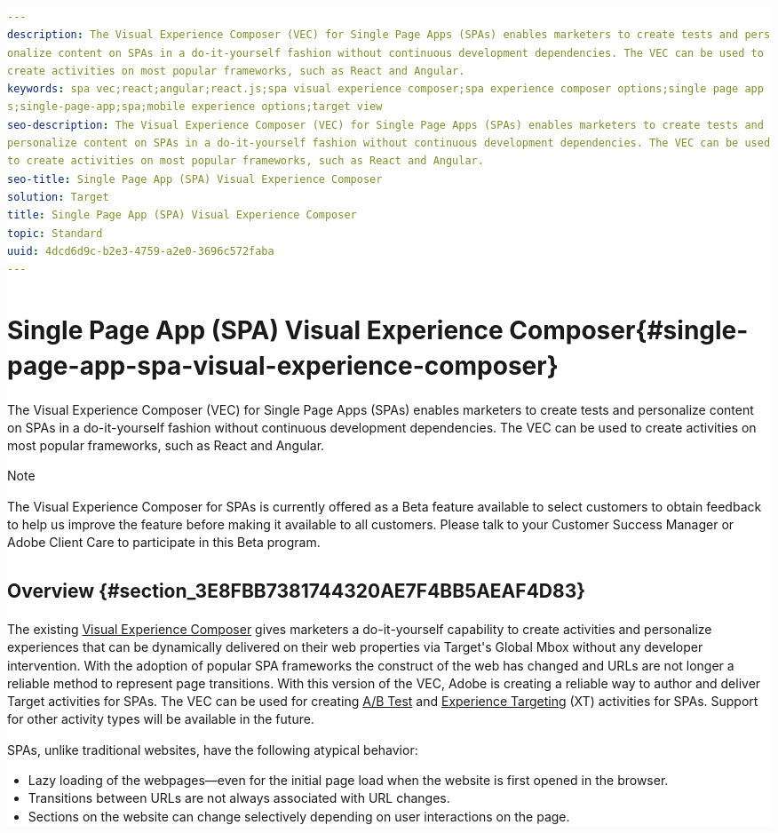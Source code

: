 ```yaml
---
description: The Visual Experience Composer (VEC) for Single Page Apps (SPAs) enables marketers to create tests and personalize content on SPAs in a do-it-yourself fashion without continuous development dependencies. The VEC can be used to create activities on most popular frameworks, such as React and Angular.
keywords: spa vec;react;angular;react.js;spa visual experience composer;spa experience composer options;single page apps;single-page-app;spa;mobile experience options;target view
seo-description: The Visual Experience Composer (VEC) for Single Page Apps (SPAs) enables marketers to create tests and personalize content on SPAs in a do-it-yourself fashion without continuous development dependencies. The VEC can be used to create activities on most popular frameworks, such as React and Angular.
seo-title: Single Page App (SPA) Visual Experience Composer
solution: Target
title: Single Page App (SPA) Visual Experience Composer
topic: Standard
uuid: 4dcd6d9c-b2e3-4759-a2e0-3696c572faba
---
```


# Single Page App (SPA) Visual Experience Composer{#single-page-app-spa-visual-experience-composer}

The Visual Experience Composer (VEC) for Single Page Apps (SPAs) enables marketers to create tests and personalize content on SPAs in a do-it-yourself fashion without continuous development dependencies. The VEC can be used to create activities on most popular frameworks, such as React and Angular.

>[!NOTE]
>
>The Visual Experience Composer for SPAs is currently offered as a Beta feature available to select customers to obtain feedback to help us improve the feature before making it available to all customers. Please talk to your Customer Success Manager or Adobe Client Care to participate in this Beta program.

## Overview {#section_3E8FBB7381744320AE7F4BB5AEAF4D83}

The existing [Visual Experience Composer](../c-experiences/c-experiences.md#section_34265986611B4AB8A0E4D6ACC25EF91D) gives marketers a do-it-yourself capability to create activities and personalize experiences that can be dynamically delivered on their web properties via Target's Global Mbox without any developer intervention. With the adoption of popular SPA frameworks the construct of the web has changed and URLs are not longer a reliable method to represent page transitions. With this version of the VEC, Adobe is creating a reliable way to author and deliver Target activities for SPAs. The VEC can be used for creating [A/B Test](../c-activities/t-test-ab/t-test-ab.md#task_05E33EB15C4D4459B5EAFF90A94A7977) and [Experience Targeting](../c-activities/t-experience-target/t-experience-target.md#task_A53DF336CB9F4D7BB87EF2106099EFC4) (XT) activities for SPAs. Support for other activity types will be available in the future.

SPAs, unlike traditional websites, have the following atypical behavior:

* Lazy loading of the webpages—even for the initial page load when the website is first opened in the browser. 
* Transitions between URLs are not always associated with URL changes. 
* Sections on the website can change selectively depending on user interactions on the page.
